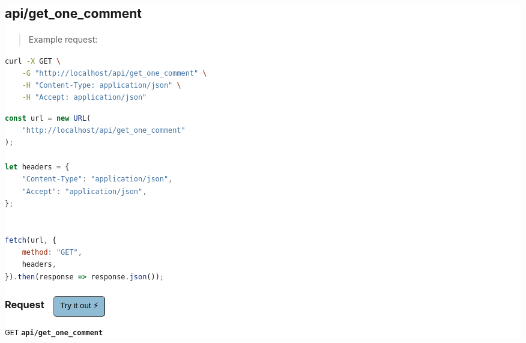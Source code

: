 
## api/get_one_comment




> Example request:

```bash
curl -X GET \
    -G "http://localhost/api/get_one_comment" \
    -H "Content-Type: application/json" \
    -H "Accept: application/json"
```

```javascript
const url = new URL(
    "http://localhost/api/get_one_comment"
);

let headers = {
    "Content-Type": "application/json",
    "Accept": "application/json",
};


fetch(url, {
    method: "GET",
    headers,
}).then(response => response.json());
```


<div id="execution-results-GETapi-get_one_comment" hidden>
    <blockquote>Received response<span id="execution-response-status-GETapi-get_one_comment"></span>:</blockquote>
    <pre class="json"><code id="execution-response-content-GETapi-get_one_comment"></code></pre>
</div>
<div id="execution-error-GETapi-get_one_comment" hidden>
    <blockquote>Request failed with error:</blockquote>
    <pre><code id="execution-error-message-GETapi-get_one_comment"></code></pre>
</div>
<form id="form-GETapi-get_one_comment" data-method="GET" data-path="api/get_one_comment" data-authed="0" data-hasfiles="0" data-headers='{"Content-Type":"application\/json","Accept":"application\/json"}' onsubmit="event.preventDefault(); executeTryOut('GETapi-get_one_comment', this);">
<h3>
    Request&nbsp;&nbsp;&nbsp;
        <button type="button" style="background-color: #8fbcd4; padding: 5px 10px; border-radius: 5px; border-width: thin;" id="btn-tryout-GETapi-get_one_comment" onclick="tryItOut('GETapi-get_one_comment');">Try it out ⚡</button>
    <button type="button" style="background-color: #c97a7e; padding: 5px 10px; border-radius: 5px; border-width: thin;" id="btn-canceltryout-GETapi-get_one_comment" onclick="cancelTryOut('GETapi-get_one_comment');" hidden>Cancel</button>&nbsp;&nbsp;
    <button type="submit" style="background-color: #6ac174; padding: 5px 10px; border-radius: 5px; border-width: thin;" id="btn-executetryout-GETapi-get_one_comment" hidden>Send Request 💥</button>
    </h3>
<p>
<small class="badge badge-green">GET</small>
 <b><code>api/get_one_comment</code></b>
</p>
</form>

